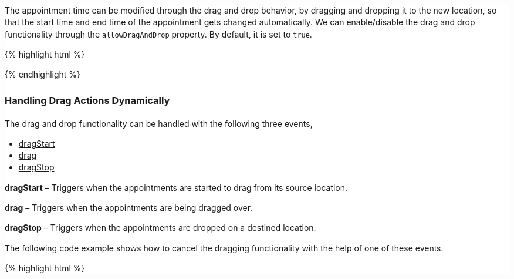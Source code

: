 The appointment time can be modified through the drag and drop behavior, by dragging and dropping it to the new location, so that the start time and end time of the appointment gets changed automatically. We can enable/disable the drag and drop functionality through the `allowDragAndDrop` property. By default, it is set to `true`.

{% highlight html %}


<div id="schedule"></div>

<script>
$(function() {
    $("#schedule").ejSchedule({
        //disable appointment drag and drop,
        allowDragAndDrop: false,
        currentDate: new Date(2015, 11, 7),
        appointmentSettings: {
            //Array of JSON data configure in dataSource
            dataSource: [{
                Id: 1,
                Subject: "Music Class",
                StartTime: new Date("2015/11/7 09:00 AM"),
                EndTime: new Date("2015/11/7 10:00 AM")
            }, {
                Id: 2,
                Subject: "School",
                StartTime: new Date("2015/11/7 02:00 PM"),
                EndTime: new Date("2015/11/7 06:30 PM")
            }]
        }
    });
});	
</script>

{% endhighlight %}

### Handling Drag Actions Dynamically

The drag and drop functionality can be handled with the following three events,

* [dragStart](/api/js/ejschedule#events:dragstart)
* [drag](/api/js/ejschedule#events:drag)
* [dragStop](/api/js/ejschedule#events:dragstop)

**dragStart** – Triggers when the appointments are started to drag from its source location.

**drag** – Triggers when the appointments are being dragged over.

**dragStop** – Triggers when the appointments are dropped on a destined location.

The following code example shows how to cancel the dragging functionality with the help of one of these events.

{% highlight html %}


<div id="schedule"></div>

<script>
$(function() {
    // defining Schedule control
    $("#schedule").ejSchedule({
        width: "100%",
        height: "525px",
        currentDate: new Date(2015, 11, 5),
        appointmentSettings: {
            dataSource: [{
                Id: 101,
                Subject: "Talk with Nature",
                StartTime: new Date(2015, 11, 5, 10, 00),